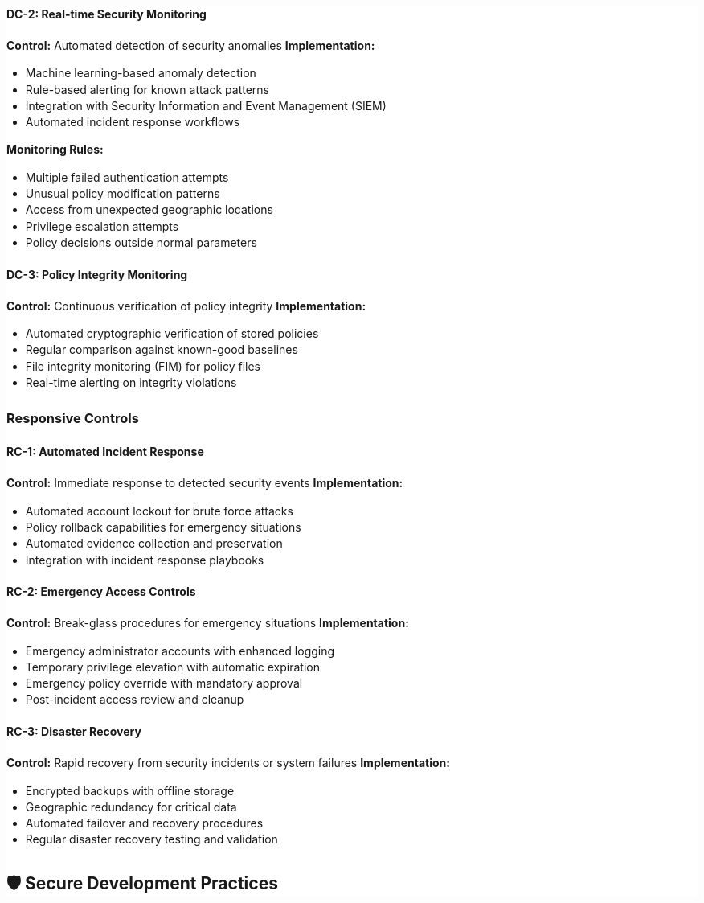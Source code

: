 #### DC-2: Real-time Security Monitoring
**Control:** Automated detection of security anomalies
**Implementation:**
- Machine learning-based anomaly detection
- Rule-based alerting for known attack patterns
- Integration with Security Information and Event Management (SIEM)
- Automated incident response workflows

**Monitoring Rules:**
- Multiple failed authentication attempts
- Unusual policy modification patterns
- Access from unexpected geographic locations
- Privilege escalation attempts
- Policy decisions outside normal parameters

#### DC-3: Policy Integrity Monitoring
**Control:** Continuous verification of policy integrity
**Implementation:**
- Automated cryptographic verification of stored policies
- Regular comparison against known-good baselines
- File integrity monitoring (FIM) for policy files
- Real-time alerting on integrity violations

### Responsive Controls

#### RC-1: Automated Incident Response
**Control:** Immediate response to detected security events
**Implementation:**
- Automated account lockout for brute force attacks
- Policy rollback capabilities for emergency situations
- Automated evidence collection and preservation
- Integration with incident response playbooks

#### RC-2: Emergency Access Controls
**Control:** Break-glass procedures for emergency situations
**Implementation:**
- Emergency administrator accounts with enhanced logging
- Temporary privilege elevation with automatic expiration
- Emergency policy override with mandatory approval
- Post-incident access review and cleanup

#### RC-3: Disaster Recovery
**Control:** Rapid recovery from security incidents or system failures
**Implementation:**
- Encrypted backups with offline storage
- Geographic redundancy for critical data
- Automated failover and recovery procedures
- Regular disaster recovery testing and validation

## 🛡️ Secure Development Practices
